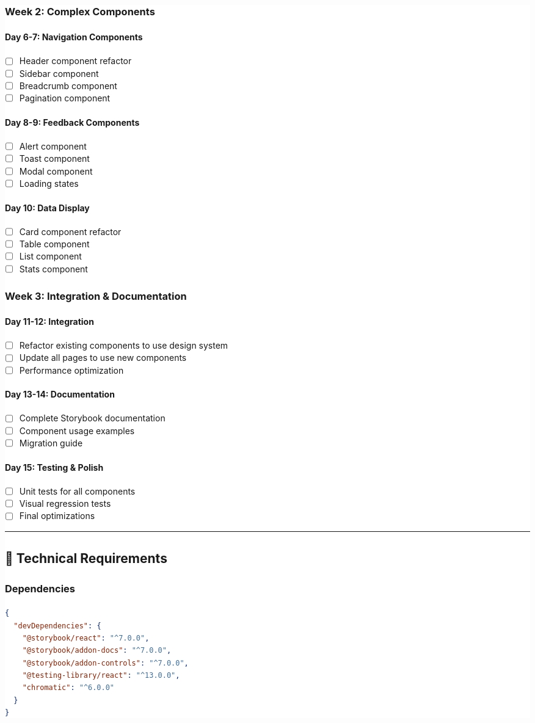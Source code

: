### Week 2: Complex Components

#### Day 6-7: Navigation Components
- [ ] Header component refactor
- [ ] Sidebar component
- [ ] Breadcrumb component
- [ ] Pagination component

#### Day 8-9: Feedback Components
- [ ] Alert component
- [ ] Toast component
- [ ] Modal component
- [ ] Loading states

#### Day 10: Data Display
- [ ] Card component refactor
- [ ] Table component
- [ ] List component
- [ ] Stats component

### Week 3: Integration & Documentation

#### Day 11-12: Integration
- [ ] Refactor existing components to use design system
- [ ] Update all pages to use new components
- [ ] Performance optimization

#### Day 13-14: Documentation
- [ ] Complete Storybook documentation
- [ ] Component usage examples
- [ ] Migration guide

#### Day 15: Testing & Polish
- [ ] Unit tests for all components
- [ ] Visual regression tests
- [ ] Final optimizations

---

## 🔧 Technical Requirements

### Dependencies

```json
{
  "devDependencies": {
    "@storybook/react": "^7.0.0",
    "@storybook/addon-docs": "^7.0.0",
    "@storybook/addon-controls": "^7.0.0",
    "@testing-library/react": "^13.0.0",
    "chromatic": "^6.0.0"
  }
}
```
